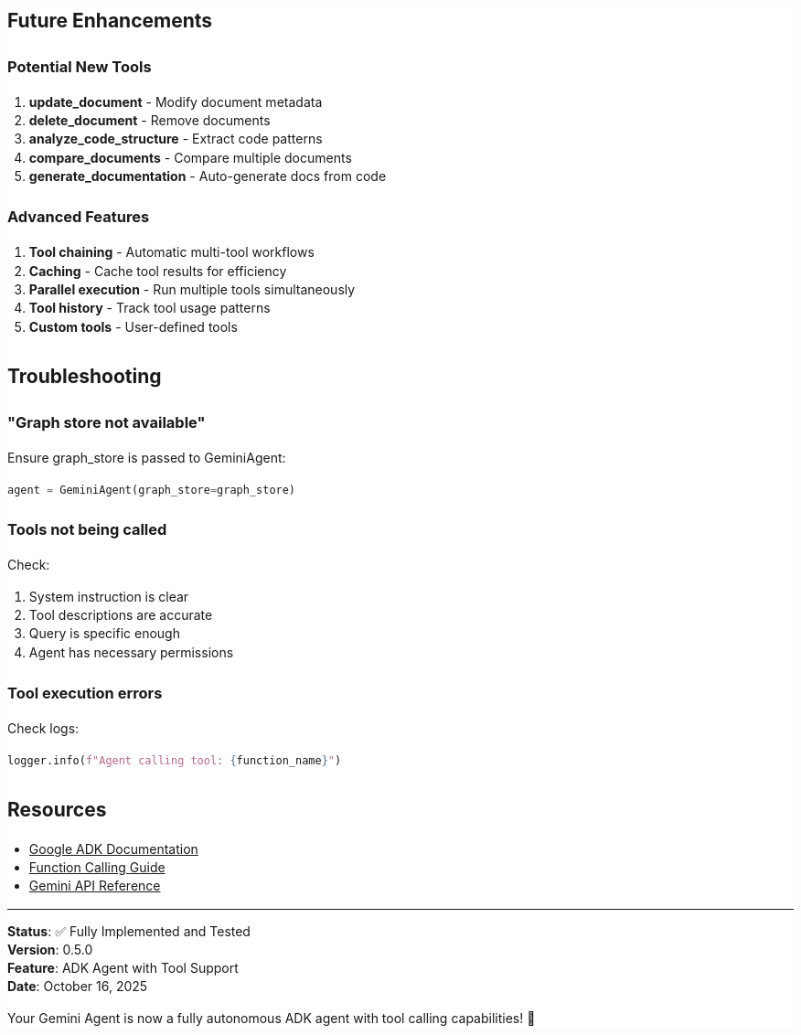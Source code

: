 ```
```

## Future Enhancements

### Potential New Tools

1. **update_document** - Modify document metadata
2. **delete_document** - Remove documents
3. **analyze_code_structure** - Extract code patterns
4. **compare_documents** - Compare multiple documents
5. **generate_documentation** - Auto-generate docs from code

### Advanced Features

1. **Tool chaining** - Automatic multi-tool workflows
2. **Caching** - Cache tool results for efficiency
3. **Parallel execution** - Run multiple tools simultaneously
4. **Tool history** - Track tool usage patterns
5. **Custom tools** - User-defined tools

## Troubleshooting

### "Graph store not available"

Ensure graph_store is passed to GeminiAgent:
```python
agent = GeminiAgent(graph_store=graph_store)
```

### Tools not being called

Check:
1. System instruction is clear
2. Tool descriptions are accurate
3. Query is specific enough
4. Agent has necessary permissions

### Tool execution errors

Check logs:
```python
logger.info(f"Agent calling tool: {function_name}")
```

## Resources

- [Google ADK Documentation](https://ai.google.dev/adk)
- [Function Calling Guide](https://ai.google.dev/docs/function_calling)
- [Gemini API Reference](https://ai.google.dev/api)

---

**Status**: ✅ Fully Implemented and Tested  
**Version**: 0.5.0  
**Feature**: ADK Agent with Tool Support  
**Date**: October 16, 2025

Your Gemini Agent is now a fully autonomous ADK agent with tool calling capabilities! 🚀
